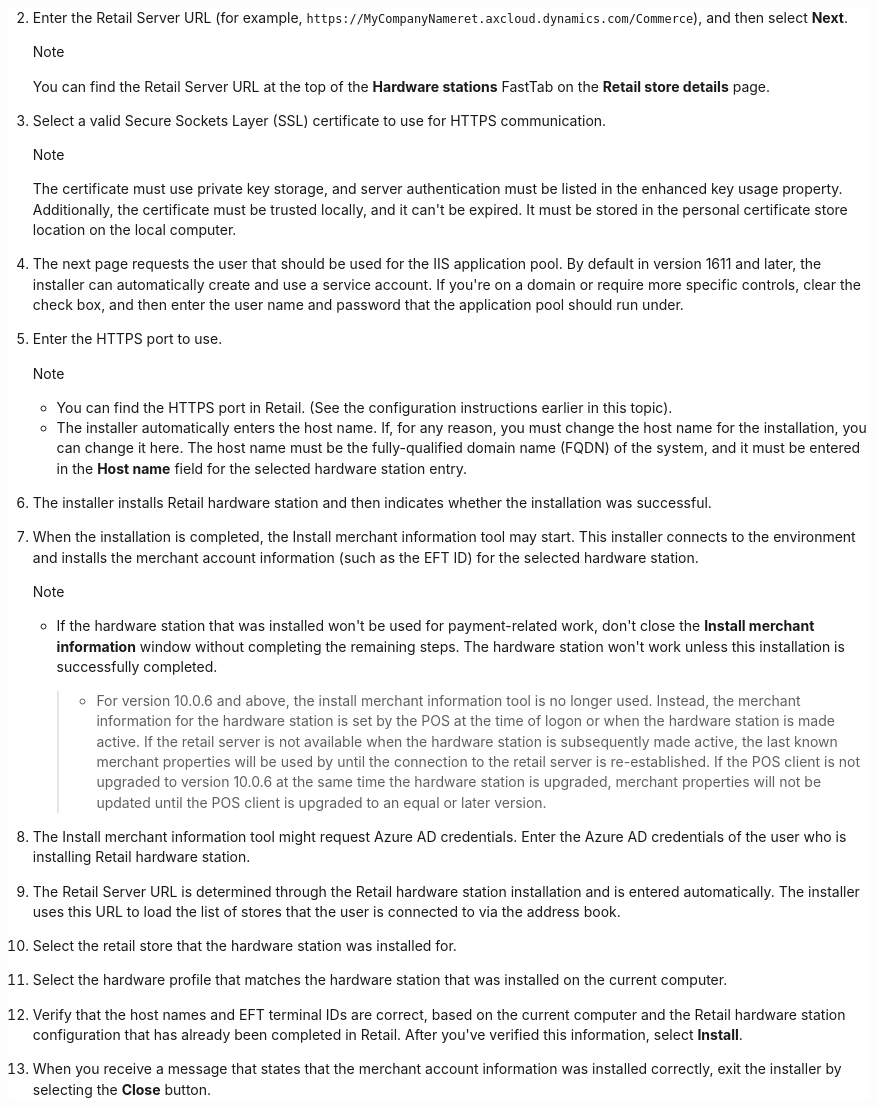 2. Enter the Retail Server URL (for example, `https://MyCompanyNameret.axcloud.dynamics.com/Commerce`), and then select **Next**.

    > [!NOTE]
    > You can find the Retail Server URL at the top of the **Hardware stations** FastTab on the **Retail store details** page.

3. Select a valid Secure Sockets Layer (SSL) certificate to use for HTTPS communication.

    > [!NOTE]
    > The certificate must use private key storage, and server authentication must be listed in the enhanced key usage property. Additionally, the certificate must be trusted locally, and it can't be expired. It must be stored in the personal certificate store location on the local computer.

4. The next page requests the user that should be used for the IIS application pool. By default in version 1611 and later, the installer can automatically create and use a service account. If you're on a domain or require more specific controls, clear the check box, and then enter the user name and password that the application pool should run under.
5. Enter the HTTPS port to use.

    > [!NOTE]
    > - You can find the HTTPS port in Retail. (See the configuration instructions earlier in this topic).
    > - The installer automatically enters the host name. If, for any reason, you must change the host name for the installation, you can change it here. The host name must be the fully-qualified domain name (FQDN) of the system, and it must be entered in the **Host name** field for the selected hardware station entry.

6. The installer installs Retail hardware station and then indicates whether the installation was successful.
7. When the installation is completed, the Install merchant information tool may start. This installer connects to the environment and installs the merchant account information (such as the EFT ID) for the selected hardware station.

    > [!NOTE]
    > - If the hardware station that was installed won't be used for payment-related work, don't close the **Install merchant information** window without completing the remaining steps. The hardware station won't work unless this installation is successfully completed.
    
    > - For version 10.0.6 and above, the install merchant information tool is no longer used. Instead, the merchant information for the hardware station is set by the POS at the time of logon or when the hardware station is made active. If the retail server is not available when the hardware station is subsequently made active, the last known merchant properties will be used by until the connection to the retail server is re-established. If the POS client is not upgraded to version 10.0.6 at the same time the hardware station is upgraded, merchant properties will not be updated until the POS client is upgraded to an equal or later version. 

8. The Install merchant information tool might request Azure AD credentials. Enter the Azure AD credentials of the user who is installing Retail hardware station.
9. The Retail Server URL is determined through the Retail hardware station installation and is entered automatically. The installer uses this URL to load the list of stores that the user is connected to via the address book.
10. Select the retail store that the hardware station was installed for.
11. Select the hardware profile that matches the hardware station that was installed on the current computer.
12. Verify that the host names and EFT terminal IDs are correct, based on the current computer and the Retail hardware station configuration that has already been completed in Retail. After you've verified this information, select **Install**.
13. When you receive a message that states that the merchant account information was installed correctly, exit the installer by selecting the **Close** button.
